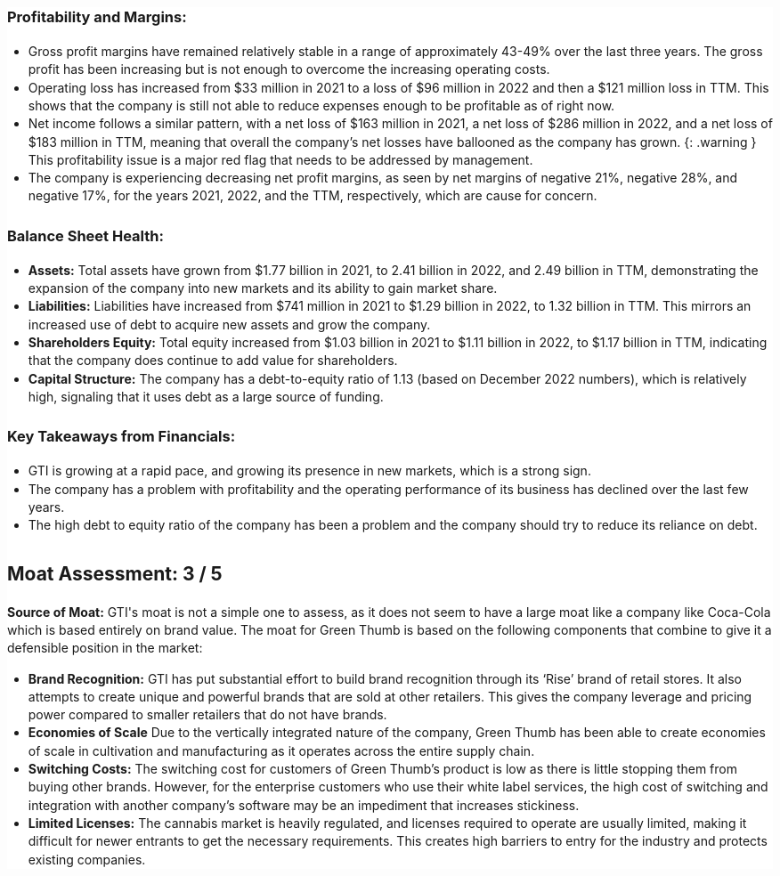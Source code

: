 ### Profitability and Margins:
*   Gross profit margins have remained relatively stable in a range of approximately 43-49% over the last three years. The gross profit has been increasing but is not enough to overcome the increasing operating costs.
*   Operating loss has increased from $33 million in 2021 to a loss of $96 million in 2022 and then a $121 million loss in TTM. This shows that the company is still not able to reduce expenses enough to be profitable as of right now.
*   Net income follows a similar pattern, with a net loss of $163 million in 2021, a net loss of $286 million in 2022, and a net loss of $183 million in TTM, meaning that overall the company’s net losses have ballooned as the company has grown.
{: .warning }
This profitability issue is a major red flag that needs to be addressed by management.
*   The company is experiencing decreasing net profit margins, as seen by net margins of negative 21%, negative 28%, and negative 17%, for the years 2021, 2022, and the TTM, respectively, which are cause for concern.

### Balance Sheet Health:
*   **Assets:** Total assets have grown from $1.77 billion in 2021, to 2.41 billion in 2022, and 2.49 billion in TTM, demonstrating the expansion of the company into new markets and its ability to gain market share.
*   **Liabilities:** Liabilities have increased from $741 million in 2021 to $1.29 billion in 2022, to 1.32 billion in TTM. This mirrors an increased use of debt to acquire new assets and grow the company.
*   **Shareholders Equity:** Total equity increased from $1.03 billion in 2021 to $1.11 billion in 2022, to $1.17 billion in TTM, indicating that the company does continue to add value for shareholders.
*   **Capital Structure:** The company has a debt-to-equity ratio of 1.13 (based on December 2022 numbers), which is relatively high, signaling that it uses debt as a large source of funding.

### Key Takeaways from Financials:
*   GTI is growing at a rapid pace, and growing its presence in new markets, which is a strong sign. 
*   The company has a problem with profitability and the operating performance of its business has declined over the last few years.
* The high debt to equity ratio of the company has been a problem and the company should try to reduce its reliance on debt. 

## Moat Assessment: 3 / 5

**Source of Moat:**
GTI's moat is not a simple one to assess, as it does not seem to have a large moat like a company like Coca-Cola which is based entirely on brand value. The moat for Green Thumb is based on the following components that combine to give it a defensible position in the market:
*   **Brand Recognition:** GTI has put substantial effort to build brand recognition through its ‘Rise’ brand of retail stores. It also attempts to create unique and powerful brands that are sold at other retailers. This gives the company leverage and pricing power compared to smaller retailers that do not have brands. 
*   **Economies of Scale** Due to the vertically integrated nature of the company, Green Thumb has been able to create economies of scale in cultivation and manufacturing as it operates across the entire supply chain.
*   **Switching Costs:** The switching cost for customers of Green Thumb’s product is low as there is little stopping them from buying other brands. However, for the enterprise customers who use their white label services, the high cost of switching and integration with another company’s software may be an impediment that increases stickiness.
*   **Limited Licenses:** The cannabis market is heavily regulated, and licenses required to operate are usually limited, making it difficult for newer entrants to get the necessary requirements. This creates high barriers to entry for the industry and protects existing companies.
